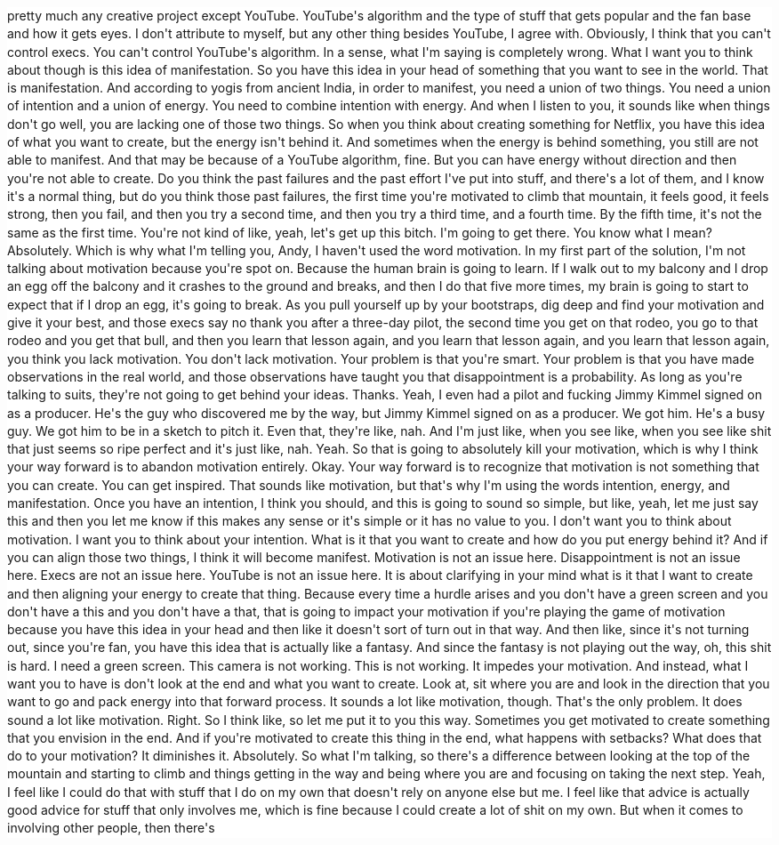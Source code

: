 pretty much any creative project except YouTube. YouTube's algorithm and the type of stuff that gets popular and the fan base and how it gets eyes. I don't attribute to myself, but any other thing besides YouTube, I agree with. Obviously, I think that you can't control execs. You can't control YouTube's algorithm. In a sense, what I'm saying is completely wrong. What I want you to think about though is this idea of manifestation. So you have this idea in your head of something that you want to see in the world. That is manifestation. And according to yogis from ancient India, in order to manifest, you need a union of two things. You need a union of intention and a union of energy. You need to combine intention with energy. And when I listen to you, it sounds like when things don't go well, you are lacking one of those two things. So when you think about creating something for Netflix, you have this idea of what you want to create, but the energy isn't behind it. And sometimes when the energy is behind something, you still are not able to manifest. And that may be because of a YouTube algorithm, fine. But you can have energy without direction and then you're not able to create. Do you think the past failures and the past effort I've put into stuff, and there's a lot of them, and I know it's a normal thing, but do you think those past failures, the first time you're motivated to climb that mountain, it feels good, it feels strong, then you fail, and then you try a second time, and then you try a third time, and a fourth time. By the fifth time, it's not the same as the first time. You're not kind of like, yeah, let's get up this bitch. I'm going to get there. You know what I mean? Absolutely. Which is why what I'm telling you, Andy, I haven't used the word motivation. In my first part of the solution, I'm not talking about motivation because you're spot on. Because the human brain is going to learn. If I walk out to my balcony and I drop an egg off the balcony and it crashes to the ground and breaks, and then I do that five more times, my brain is going to start to expect that if I drop an egg, it's going to break. As you pull yourself up by your bootstraps, dig deep and find your motivation and give it your best, and those execs say no thank you after a three-day pilot, the second time you get on that rodeo, you go to that rodeo and you get that bull, and then you learn that lesson again, and you learn that lesson again, and you learn that lesson again, you think you lack motivation. You don't lack motivation. Your problem is that you're smart. Your problem is that you have made observations in the real world, and those observations have taught you that disappointment is a probability. As long as you're talking to suits, they're not going to get behind your ideas. Thanks. Yeah, I even had a pilot and fucking Jimmy Kimmel signed on as a producer. He's the guy who discovered me by the way, but Jimmy Kimmel signed on as a producer. We got him. He's a busy guy. We got him to be in a sketch to pitch it. Even that, they're like, nah. And I'm just like, when you see like, when you see like shit that just seems so ripe perfect and it's just like, nah. Yeah. So that is going to absolutely kill your motivation, which is why I think your way forward is to abandon motivation entirely. Okay. Your way forward is to recognize that motivation is not something that you can create. You can get inspired. That sounds like motivation, but that's why I'm using the words intention, energy, and manifestation. Once you have an intention, I think you should, and this is going to sound so simple, but like, yeah, let me just say this and then you let me know if this makes any sense or it's simple or it has no value to you. I don't want you to think about motivation. I want you to think about your intention. What is it that you want to create and how do you put energy behind it? And if you can align those two things, I think it will become manifest. Motivation is not an issue here. Disappointment is not an issue here. Execs are not an issue here. YouTube is not an issue here. It is about clarifying in your mind what is it that I want to create and then aligning your energy to create that thing. Because every time a hurdle arises and you don't have a green screen and you don't have a this and you don't have a that, that is going to impact your motivation if you're playing the game of motivation because you have this idea in your head and then like it doesn't sort of turn out in that way. And then like, since it's not turning out, since you're fan, you have this idea that is actually like a fantasy. And since the fantasy is not playing out the way, oh, this shit is hard. I need a green screen. This camera is not working. This is not working. It impedes your motivation. And instead, what I want you to have is don't look at the end and what you want to create. Look at, sit where you are and look in the direction that you want to go and pack energy into that forward process. It sounds a lot like motivation, though. That's the only problem. It does sound a lot like motivation. Right. So I think like, so let me put it to you this way. Sometimes you get motivated to create something that you envision in the end. And if you're motivated to create this thing in the end, what happens with setbacks? What does that do to your motivation? It diminishes it. Absolutely. So what I'm talking, so there's a difference between looking at the top of the mountain and starting to climb and things getting in the way and being where you are and focusing on taking the next step. Yeah, I feel like I could do that with stuff that I do on my own that doesn't rely on anyone else but me. I feel like that advice is actually good advice for stuff that only involves me, which is fine because I could create a lot of shit on my own. But when it comes to involving other people, then there's